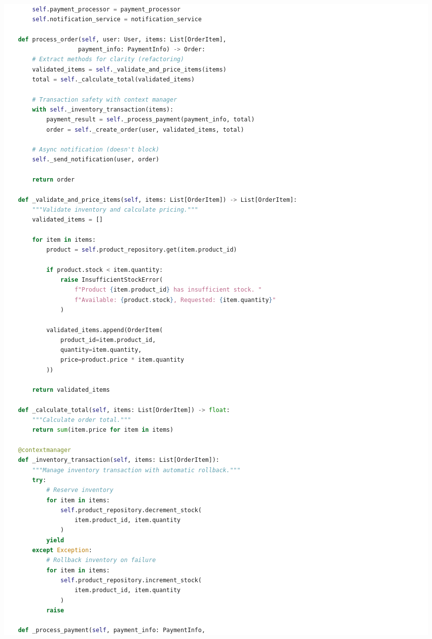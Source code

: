 ```python
        self.payment_processor = payment_processor
        self.notification_service = notification_service

    def process_order(self, user: User, items: List[OrderItem],
                     payment_info: PaymentInfo) -> Order:
        # Extract methods for clarity (refactoring)
        validated_items = self._validate_and_price_items(items)
        total = self._calculate_total(validated_items)

        # Transaction safety with context manager
        with self._inventory_transaction(items):
            payment_result = self._process_payment(payment_info, total)
            order = self._create_order(user, validated_items, total)

        # Async notification (doesn't block)
        self._send_notification(user, order)

        return order

    def _validate_and_price_items(self, items: List[OrderItem]) -> List[OrderItem]:
        """Validate inventory and calculate pricing."""
        validated_items = []

        for item in items:
            product = self.product_repository.get(item.product_id)

            if product.stock < item.quantity:
                raise InsufficientStockError(
                    f"Product {item.product_id} has insufficient stock. "
                    f"Available: {product.stock}, Requested: {item.quantity}"
                )

            validated_items.append(OrderItem(
                product_id=item.product_id,
                quantity=item.quantity,
                price=product.price * item.quantity
            ))

        return validated_items

    def _calculate_total(self, items: List[OrderItem]) -> float:
        """Calculate order total."""
        return sum(item.price for item in items)

    @contextmanager
    def _inventory_transaction(self, items: List[OrderItem]):
        """Manage inventory transaction with automatic rollback."""
        try:
            # Reserve inventory
            for item in items:
                self.product_repository.decrement_stock(
                    item.product_id, item.quantity
                )
            yield
        except Exception:
            # Rollback inventory on failure
            for item in items:
                self.product_repository.increment_stock(
                    item.product_id, item.quantity
                )
            raise

    def _process_payment(self, payment_info: PaymentInfo,
```